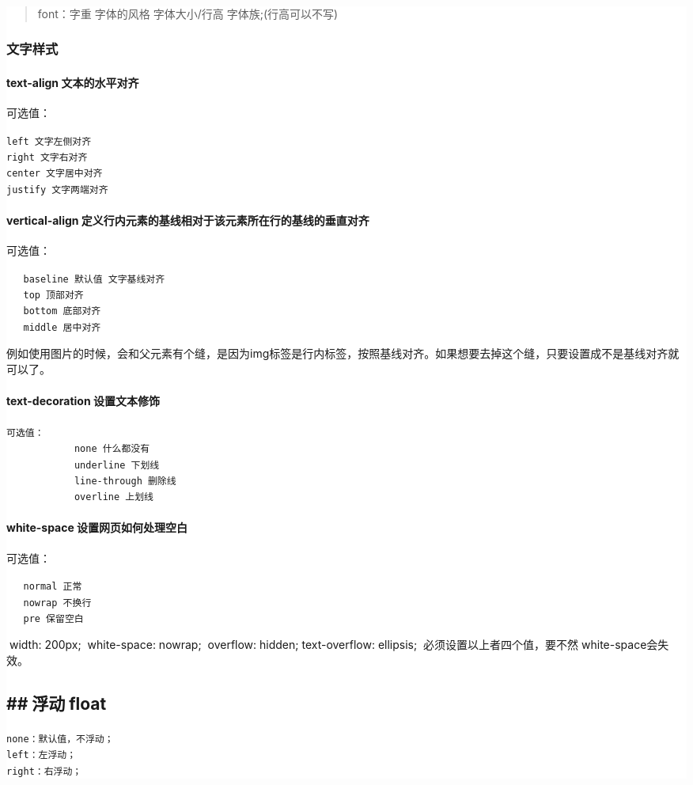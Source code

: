 > font：字重 字体的风格 字体大小/行高 字体族;(行高可以不写)

### 文字样式

#### text-align 文本的水平对齐
可选值：

```
left 文字左侧对齐
right 文字右对齐
center 文字居中对齐
justify 文字两端对齐
```


#### vertical-align 定义行内元素的基线相对于该元素所在行的基线的垂直对齐
可选值： 

```
   baseline 默认值 文字基线对齐
   top 顶部对齐
   bottom 底部对齐
   middle 居中对齐   
```

例如使用图片的时候，会和父元素有个缝，是因为img标签是行内标签，按照基线对齐。如果想要去掉这个缝，只要设置成不是基线对齐就可以了。   

#### text-decoration 设置文本修饰

```
可选值：
            none 什么都没有
            underline 下划线
            line-through 删除线
            overline 上划线
```

#### white-space 设置网页如何处理空白
 可选值：       

```
   normal 正常
   nowrap 不换行
   pre 保留空白
```

​            width: 200px;
​            white-space: nowrap;
​            overflow: hidden;
​            text-overflow: ellipsis;
​            必须设置以上者四个值，要不然 white-space会失效。

## ## 浮动 float

```
none：默认值，不浮动；
left：左浮动；
right：右浮动；
```
